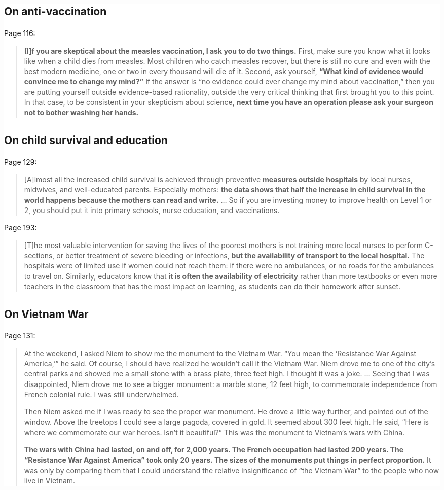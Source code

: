 ## On anti-vaccination

Page 116:

> **\[I\]f you are skeptical about the measles vaccination, I ask you to do two things.** First, make sure you know what it looks like when a child dies from measles. Most children who catch measles recover, but there is still no cure and even with the best modern medicine, one or two in every thousand will die of it. Second, ask yourself, **“What kind of evidence would convince me to change my mind?”** If the answer is “no evidence could ever change my mind about vaccination,” then you are putting yourself outside evidence-based rationality, outside the very critical thinking that first brought you to this point. In that case, to be consistent in your skepticism about science, **next time you have an operation please ask your surgeon not to bother washing her hands.**

## On child survival and education

Page 129:

> \[A\]lmost all the increased child survival is achieved through preventive **measures outside hospitals** by local nurses, midwives, and well-educated parents. Especially mothers: **the data shows that half the increase in child survival in the world happens because the mothers can read and write.** … So if you are investing money to improve health on Level 1 or 2, you should put it into primary schools, nurse education, and vaccinations.

Page 193:

> \[T\]he most valuable intervention for saving the lives of the poorest mothers is not training more local nurses to perform C-sections, or better treatment of severe bleeding or infections, **but the availability of transport to the local hospital.** The hospitals were of limited use if women could not reach them: if there were no ambulances, or no roads for the ambulances to travel on. Similarly, educators know that **it is often the availability of electricity** rather than more textbooks or even more teachers in the classroom that has the most impact on learning, as students can do their homework after sunset.

## On Vietnam War

Page 131:

> At the weekend, I asked Niem to show me the monument to the Vietnam War. “You mean the ‘Resistance War Against America,’” he said. Of course, I should have realized he wouldn’t call it the Vietnam War. Niem drove me to one of the city’s central parks and showed me a small stone with a brass plate, three feet high. I thought it was a joke. … Seeing that I was disappointed, Niem drove me to see a bigger monument: a marble stone, 12 feet high, to commemorate independence from French colonial rule. I was still underwhelmed.
>
> Then Niem asked me if I was ready to see the proper war monument. He drove a little way further, and pointed out of the window. Above the treetops I could see a large pagoda, covered in gold. It seemed about 300 feet high. He said, “Here is where we commemorate our war heroes. Isn’t it beautiful?” This was the monument to Vietnam’s wars with China.
>
> **The wars with China had lasted, on and off, for 2,000 years. The French occupation had lasted 200 years. The “Resistance War Against America” took only 20 years. The sizes of the monuments put things in perfect proportion.** It was only by comparing them that I could understand the relative insignificance of “the Vietnam War” to the people who now live in Vietnam.
